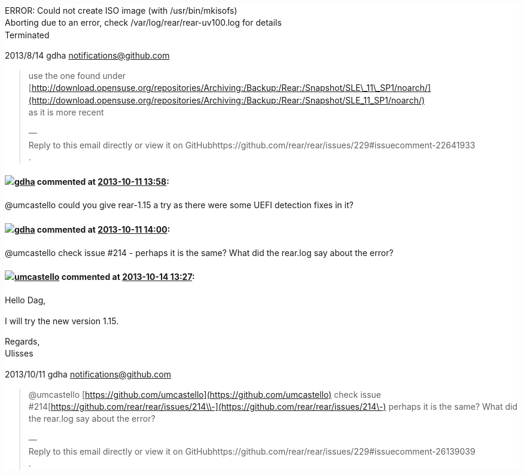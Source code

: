 ERROR: Could not create ISO image (with /usr/bin/mkisofs)  
Aborting due to an error, check /var/log/rear/rear-uv100.log for
details  
Terminated

2013/8/14 gdha <notifications@github.com>

> use the one found under  
> [http://download.opensuse.org/repositories/Archiving:/Backup:/Rear:/Snapshot/SLE\_11\_SP1/noarch/](http://download.opensuse.org/repositories/Archiving:/Backup:/Rear:/Snapshot/SLE_11_SP1/noarch/)  
> as it is more recent
>
> —  
> Reply to this email directly or view it on
> GitHubhttps://github.com/rear/rear/issues/229\#issuecomment-22641933  
> .

#### <img src="https://avatars.githubusercontent.com/u/888633?u=cdaeb31efcc0048d3619651aa18dd4b76e636b21&v=4" width="50">[gdha](https://github.com/gdha) commented at [2013-10-11 13:58](https://github.com/rear/rear/issues/229#issuecomment-26138852):

@umcastello could you give rear-1.15 a try as there were some UEFI
detection fixes in it?

#### <img src="https://avatars.githubusercontent.com/u/888633?u=cdaeb31efcc0048d3619651aa18dd4b76e636b21&v=4" width="50">[gdha](https://github.com/gdha) commented at [2013-10-11 14:00](https://github.com/rear/rear/issues/229#issuecomment-26139039):

@umcastello check issue \#214 - perhaps it is the same? What did the
rear.log say about the error?

#### <img src="https://avatars.githubusercontent.com/u/4305412?v=4" width="50">[umcastello](https://github.com/umcastello) commented at [2013-10-14 13:27](https://github.com/rear/rear/issues/229#issuecomment-26254792):

Hello Dag,

I will try the new version 1.15.

Regards,  
Ulisses

2013/10/11 gdha <notifications@github.com>

> @umcastello
> [https://github.com/umcastello](https://github.com/umcastello) check
> issue
> \#214[https://github.com/rear/rear/issues/214\\-](https://github.com/rear/rear/issues/214\-)
> perhaps it is the same? What did the rear.log say about the error?
>
> —  
> Reply to this email directly or view it on
> GitHubhttps://github.com/rear/rear/issues/229\#issuecomment-26139039  
> .
